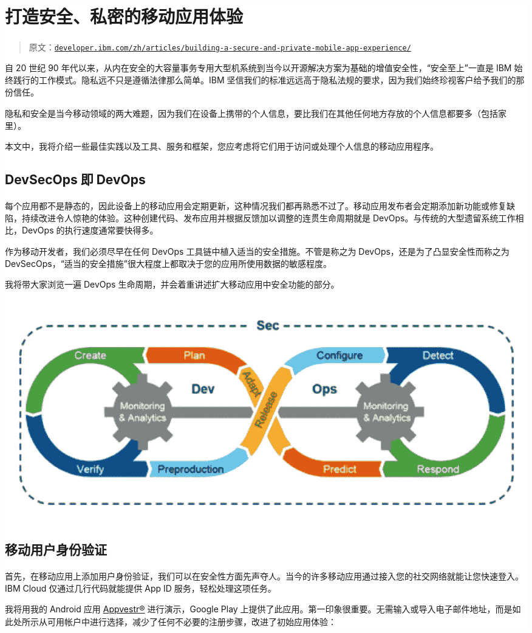 # 打造安全、私密的移动应用体验

> 原文：[`developer.ibm.com/zh/articles/building-a-secure-and-private-mobile-app-experience/`](https://developer.ibm.com/zh/articles/building-a-secure-and-private-mobile-app-experience/)

自 20 世纪 90 年代以来，从内在安全的大容量事务专用大型机系统到当今以开源解决方案为基础的增值安全性，“安全至上”一直是 IBM 始终践行的工作模式。隐私远不只是遵循法律那么简单。IBM 坚信我们的标准远远高于隐私法规的要求，因为我们始终珍视客户给予我们的那份信任。

隐私和安全是当今移动领域的两大难题，因为我们在设备上携带的个人信息，要比我们在其他任何地方存放的个人信息都要多（包括家里）。

本文中，我将介绍一些最佳实践以及工具、服务和框架，您应考虑将它们用于访问或处理个人信息的移动应用程序。

## DevSecOps 即 DevOps

每个应用都不是静态的，因此设备上的移动应用会定期更新，这种情况我们都再熟悉不过了。移动应用发布者会定期添加新功能或修复缺陷，持续改进令人惊艳的体验。这种创建代码、发布应用并根据反馈加以调整的连贯生命周期就是 DevOps。与传统的大型遗留系统工作相比，DevOps 的执行速度通常要快得多。

作为移动开发者，我们必须尽早在任何 DevOps 工具链中植入适当的安全措施。不管是称之为 DevOps，还是为了凸显安全性而称之为 DevSecOps，“适当的安全措施”很大程度上都取决于您的应用所使用数据的敏感程度。

我将带大家浏览一遍 DevOps 生命周期，并会着重讲述扩大移动应用中安全功能的部分。

![DevSecOps 图](img/9bfe3d0da59fb5af6ef8df8174817f60.png)

## 移动用户身份验证

首先，在移动应用上添加用户身份验证，我们可以在安全性方面先声夺人。当今的许多移动应用通过接入您的社交网络就能让您快速登入。IBM Cloud 仅通过几行代码就能提供 App ID 服务，轻松处理这项任务。

我将用我的 Android 应用 [Appvestr®](https://play.google.com/store/apps/details?id=com.appvestr2) 进行演示，Google Play 上提供了此应用。第一印象很重要。无需输入或导入电子邮件地址，而是如此处所示从可用帐户中进行选择，减少了任何不必要的注册步骤，改进了初始应用体验：
